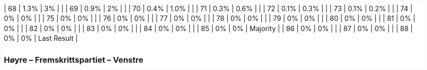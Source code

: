 | 68 | 1.3% | 3% |  |
| 69 | 0.9% | 2% |  |
| 70 | 0.4% | 1.0% |  |
| 71 | 0.3% | 0.6% |  |
| 72 | 0.1% | 0.3% |  |
| 73 | 0.1% | 0.2% |  |
| 74 | 0% | 0% |  |
| 75 | 0% | 0% |  |
| 76 | 0% | 0% |  |
| 77 | 0% | 0% |  |
| 78 | 0% | 0% |  |
| 79 | 0% | 0% |  |
| 80 | 0% | 0% |  |
| 81 | 0% | 0% |  |
| 82 | 0% | 0% |  |
| 83 | 0% | 0% |  |
| 84 | 0% | 0% |  |
| 85 | 0% | 0% | Majority |
| 86 | 0% | 0% |  |
| 87 | 0% | 0% |  |
| 88 | 0% | 0% | Last Result |

### Høyre – Fremskrittspartiet – Venstre
